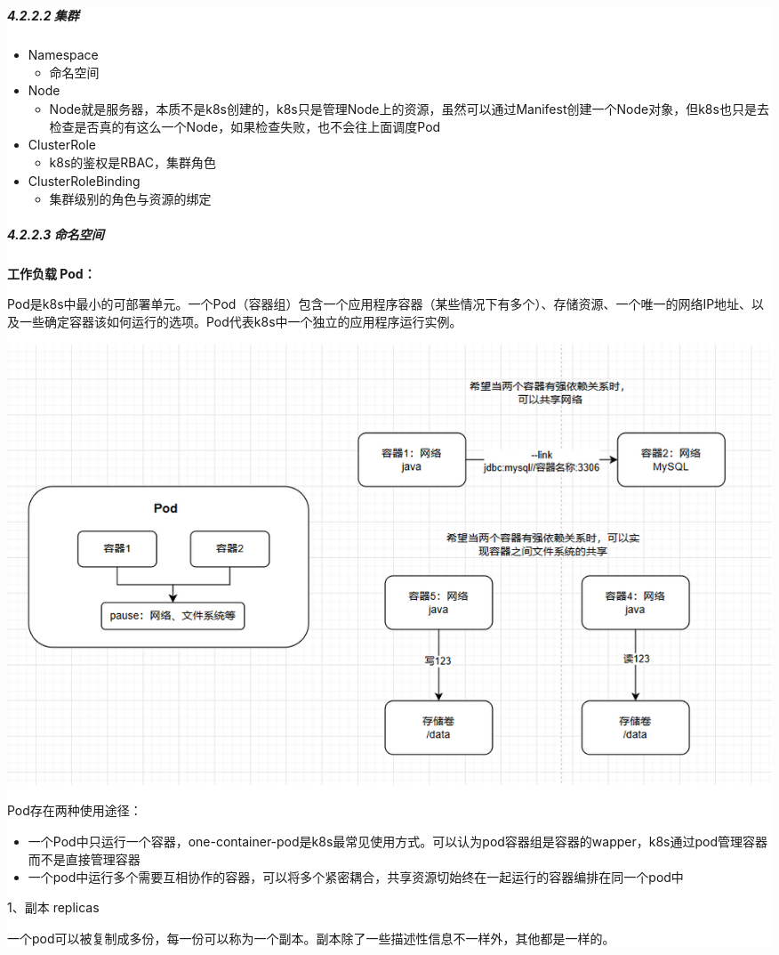 ##### 4.2.2.2 集群
- Namespace
    - 命名空间
- Node
    - Node就是服务器，本质不是k8s创建的，k8s只是管理Node上的资源，虽然可以通过Manifest创建一个Node对象，但k8s也只是去检查是否真的有这么一个Node，如果检查失败，也不会往上面调度Pod
- ClusterRole
    - k8s的鉴权是RBAC，集群角色
- ClusterRoleBinding
    - 集群级别的角色与资源的绑定


##### 4.2.2.3 命名空间

**工作负载 Pod：**

Pod是k8s中最小的可部署单元。一个Pod（容器组）包含一个应用程序容器（某些情况下有多个）、存储资源、一个唯一的网络IP地址、以及一些确定容器该如何运行的选项。Pod代表k8s中一个独立的应用程序运行实例。

![2024-12-01-20-58-30.png](./images/2024-12-01-20-58-30.png)

Pod存在两种使用途径：
- 一个Pod中只运行一个容器，one-container-pod是k8s最常见使用方式。可以认为pod容器组是容器的wapper，k8s通过pod管理容器而不是直接管理容器
- 一个pod中运行多个需要互相协作的容器，可以将多个紧密耦合，共享资源切始终在一起运行的容器编排在同一个pod中

1、副本 replicas

一个pod可以被复制成多份，每一份可以称为一个副本。副本除了一些描述性信息不一样外，其他都是一样的。
